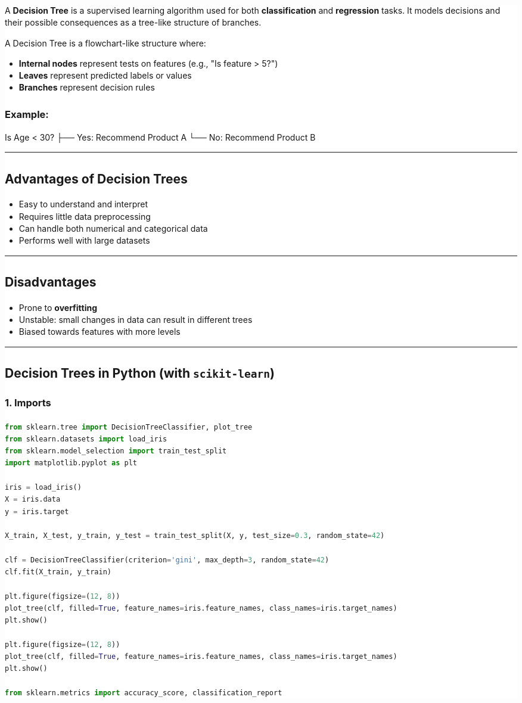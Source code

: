 A **Decision Tree** is a supervised learning algorithm used for both **classification** and **regression** tasks. It models decisions and their possible consequences as a tree-like structure of branches.


A Decision Tree is a flowchart-like structure where:

- **Internal nodes** represent tests on features (e.g., "Is feature > 5?")
- **Leaves** represent predicted labels or values
- **Branches** represent decision rules

### Example:

Is Age < 30?
├── Yes: Recommend Product A
└── No: Recommend Product B

---

##  Advantages of Decision Trees

- Easy to understand and interpret
- Requires little data preprocessing
- Can handle both numerical and categorical data
- Performs well with large datasets

---

##  Disadvantages

- Prone to **overfitting**
- Unstable: small changes in data can result in different trees
- Biased towards features with more levels

---

## Decision Trees in Python (with `scikit-learn`)

### 1.  Imports

```python
from sklearn.tree import DecisionTreeClassifier, plot_tree
from sklearn.datasets import load_iris
from sklearn.model_selection import train_test_split
import matplotlib.pyplot as plt

iris = load_iris()
X = iris.data
y = iris.target

X_train, X_test, y_train, y_test = train_test_split(X, y, test_size=0.3, random_state=42)

clf = DecisionTreeClassifier(criterion='gini', max_depth=3, random_state=42)
clf.fit(X_train, y_train)

plt.figure(figsize=(12, 8))
plot_tree(clf, filled=True, feature_names=iris.feature_names, class_names=iris.target_names)
plt.show()

plt.figure(figsize=(12, 8))
plot_tree(clf, filled=True, feature_names=iris.feature_names, class_names=iris.target_names)
plt.show()

from sklearn.metrics import accuracy_score, classification_report

```